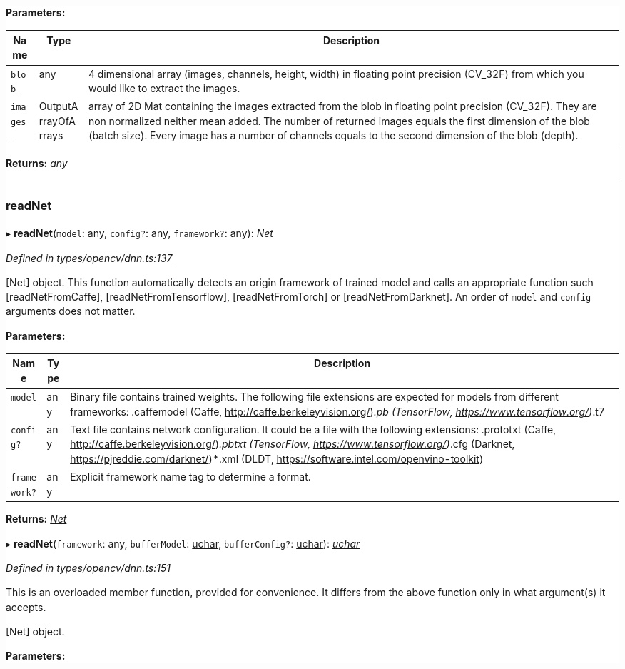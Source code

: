**Parameters:**

Name | Type | Description |
------ | ------ | ------ |
`blob_` | any | 4 dimensional array (images, channels, height, width) in floating point precision (CV_32F) from which you would like to extract the images.  |
`images_` | OutputArrayOfArrays | array of 2D Mat containing the images extracted from the blob in floating point precision (CV_32F). They are non normalized neither mean added. The number of returned images equals the first dimension of the blob (batch size). Every image has a number of channels equals to the second dimension of the blob (depth).  |

**Returns:** *any*

___

###  readNet

▸ **readNet**(`model`: any, `config?`: any, `framework?`: any): *[Net](_types_opencv__hacks_.md#net)*

*Defined in [types/opencv/dnn.ts:137](https://github.com/cancerberoSgx/mirada/blob/f2ba50d/mirada/src/types/opencv/dnn.ts#L137)*

[Net] object.
This function automatically detects an origin framework of trained model and calls an appropriate
function such [readNetFromCaffe], [readNetFromTensorflow], [readNetFromTorch] or
[readNetFromDarknet]. An order of `model` and `config` arguments does not matter.

**Parameters:**

Name | Type | Description |
------ | ------ | ------ |
`model` | any | Binary file contains trained weights. The following file extensions are expected for models from different frameworks: .caffemodel (Caffe, http://caffe.berkeleyvision.org/)*.pb (TensorFlow, https://www.tensorflow.org/)*.t7 | *.net (Torch, http://torch.ch/)*.weights (Darknet, https://pjreddie.com/darknet/)*.bin (DLDT, https://software.intel.com/openvino-toolkit)*.onnx (ONNX, https://onnx.ai/)  |
`config?` | any | Text file contains network configuration. It could be a file with the following extensions: .prototxt (Caffe, http://caffe.berkeleyvision.org/)*.pbtxt (TensorFlow, https://www.tensorflow.org/)*.cfg (Darknet, https://pjreddie.com/darknet/)*.xml (DLDT, https://software.intel.com/openvino-toolkit)  |
`framework?` | any | Explicit framework name tag to determine a format.  |

**Returns:** *[Net](_types_opencv__hacks_.md#net)*

▸ **readNet**(`framework`: any, `bufferModel`: [uchar](_types_opencv__hacks_.md#uchar), `bufferConfig?`: [uchar](_types_opencv__hacks_.md#uchar)): *[uchar](_types_opencv__hacks_.md#uchar)*

*Defined in [types/opencv/dnn.ts:151](https://github.com/cancerberoSgx/mirada/blob/f2ba50d/mirada/src/types/opencv/dnn.ts#L151)*

This is an overloaded member function, provided for convenience. It differs from the above function
only in what argument(s) it accepts.

[Net] object.

**Parameters:**
